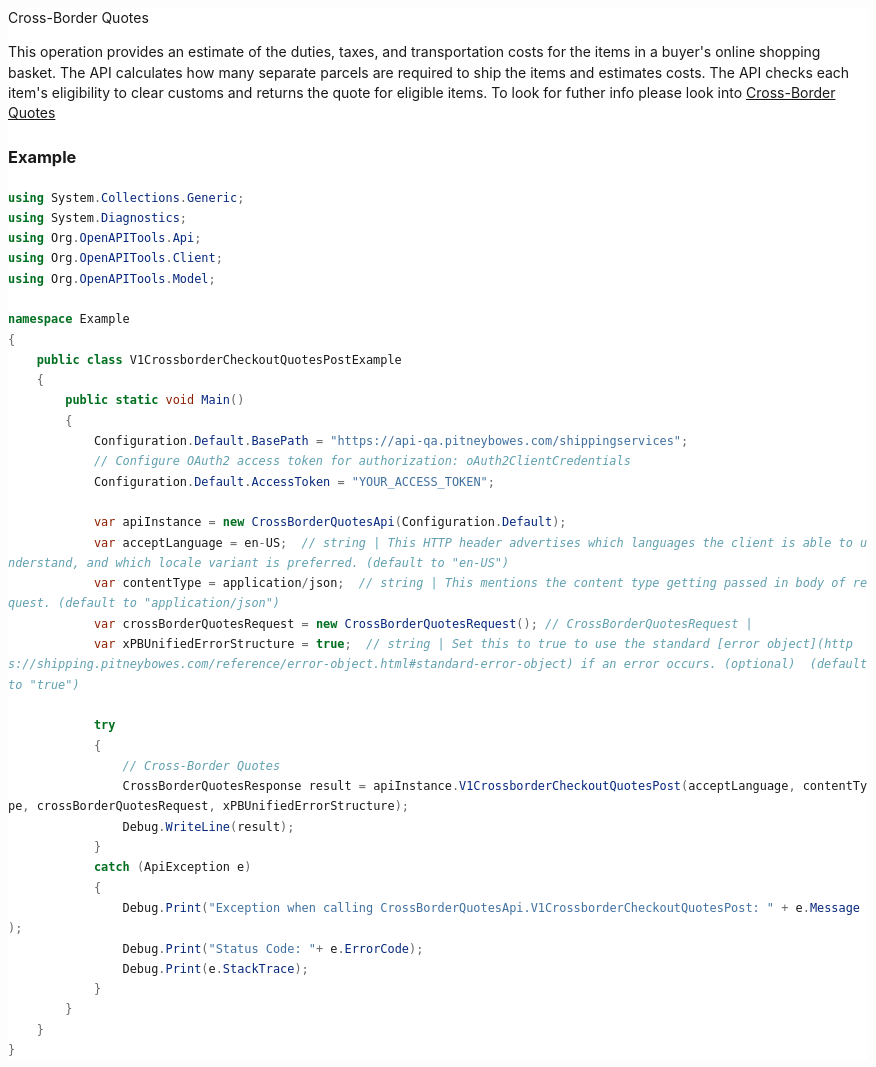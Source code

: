 Cross-Border Quotes

This operation provides an estimate of the duties, taxes, and transportation costs for the items in a buyer's online shopping basket. The API calculates how many separate parcels are required to ship the items and estimates costs. The API checks each item's eligibility to clear customs and returns the quote for eligible items. To look for futher info please look into [Cross-Border Quotes](https://shipping.pitneybowes.com/api/post-quotes.html#)

### Example

```csharp
using System.Collections.Generic;
using System.Diagnostics;
using Org.OpenAPITools.Api;
using Org.OpenAPITools.Client;
using Org.OpenAPITools.Model;

namespace Example
{
    public class V1CrossborderCheckoutQuotesPostExample
    {
        public static void Main()
        {
            Configuration.Default.BasePath = "https://api-qa.pitneybowes.com/shippingservices";
            // Configure OAuth2 access token for authorization: oAuth2ClientCredentials
            Configuration.Default.AccessToken = "YOUR_ACCESS_TOKEN";

            var apiInstance = new CrossBorderQuotesApi(Configuration.Default);
            var acceptLanguage = en-US;  // string | This HTTP header advertises which languages the client is able to understand, and which locale variant is preferred. (default to "en-US")
            var contentType = application/json;  // string | This mentions the content type getting passed in body of request. (default to "application/json")
            var crossBorderQuotesRequest = new CrossBorderQuotesRequest(); // CrossBorderQuotesRequest | 
            var xPBUnifiedErrorStructure = true;  // string | Set this to true to use the standard [error object](https://shipping.pitneybowes.com/reference/error-object.html#standard-error-object) if an error occurs. (optional)  (default to "true")

            try
            {
                // Cross-Border Quotes
                CrossBorderQuotesResponse result = apiInstance.V1CrossborderCheckoutQuotesPost(acceptLanguage, contentType, crossBorderQuotesRequest, xPBUnifiedErrorStructure);
                Debug.WriteLine(result);
            }
            catch (ApiException e)
            {
                Debug.Print("Exception when calling CrossBorderQuotesApi.V1CrossborderCheckoutQuotesPost: " + e.Message );
                Debug.Print("Status Code: "+ e.ErrorCode);
                Debug.Print(e.StackTrace);
            }
        }
    }
}
```
